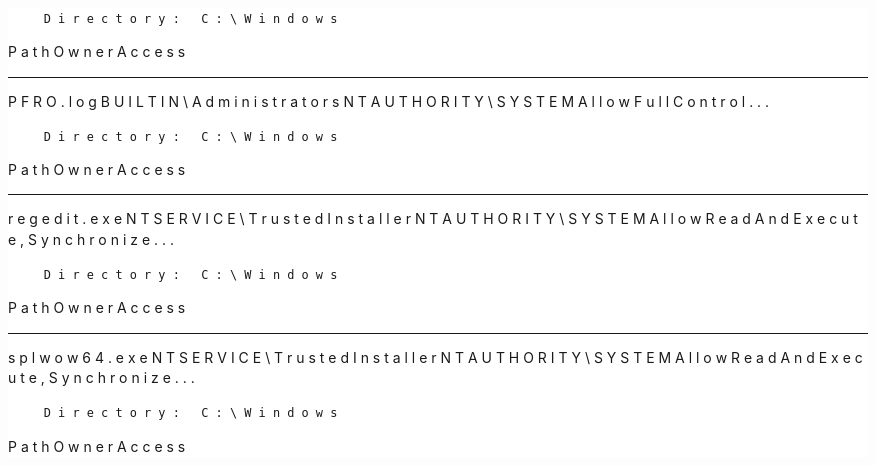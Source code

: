  
 
 
 
 
 
 
 
         D i r e c t o r y :   C : \ W i n d o w s 
 
 
 
 
 
 P a t h           O w n e r                                     A c c e s s                                                                                                                                                                                                                                                                                                             
 
 - - - -           - - - - -                                     - - - - - -                                                                                                                                                                                                                                                                                                             
 
 P F R O . l o g   B U I L T I N \ A d m i n i s t r a t o r s   N T   A U T H O R I T Y \ S Y S T E M   A l l o w     F u l l C o n t r o l . . .                                                                                                                                                                                                                                       
 
 
 
 
 
 
 
 
 
         D i r e c t o r y :   C : \ W i n d o w s 
 
 
 
 
 
 P a t h                 O w n e r                                               A c c e s s                                                                                                                                                                                                                                                                                             
 
 - - - -                 - - - - -                                               - - - - - -                                                                                                                                                                                                                                                                                             
 
 r e g e d i t . e x e   N T   S E R V I C E \ T r u s t e d I n s t a l l e r   N T   A U T H O R I T Y \ S Y S T E M   A l l o w     R e a d A n d E x e c u t e ,   S y n c h r o n i z e . . .                                                                                                                                                                                       
 
 
 
 
 
 
 
 
 
         D i r e c t o r y :   C : \ W i n d o w s 
 
 
 
 
 
 P a t h                   O w n e r                                               A c c e s s                                                                                                                                                                                                                                                                                           
 
 - - - -                   - - - - -                                               - - - - - -                                                                                                                                                                                                                                                                                           
 
 s p l w o w 6 4 . e x e   N T   S E R V I C E \ T r u s t e d I n s t a l l e r   N T   A U T H O R I T Y \ S Y S T E M   A l l o w     R e a d A n d E x e c u t e ,   S y n c h r o n i z e . . .                                                                                                                                                                                     
 
 
 
 
 
 
 
 
 
         D i r e c t o r y :   C : \ W i n d o w s 
 
 
 
 
 
 P a t h               O w n e r                               A c c e s s                                                                                                                                                                                                                                                                                                               
 